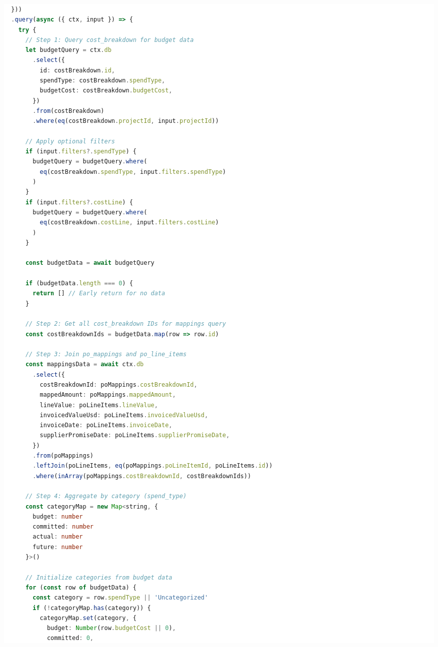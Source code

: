 ```typescript
  }))
  .query(async ({ ctx, input }) => {
    try {
      // Step 1: Query cost_breakdown for budget data
      let budgetQuery = ctx.db
        .select({
          id: costBreakdown.id,
          spendType: costBreakdown.spendType,
          budgetCost: costBreakdown.budgetCost,
        })
        .from(costBreakdown)
        .where(eq(costBreakdown.projectId, input.projectId))
      
      // Apply optional filters
      if (input.filters?.spendType) {
        budgetQuery = budgetQuery.where(
          eq(costBreakdown.spendType, input.filters.spendType)
        )
      }
      if (input.filters?.costLine) {
        budgetQuery = budgetQuery.where(
          eq(costBreakdown.costLine, input.filters.costLine)
        )
      }
      
      const budgetData = await budgetQuery
      
      if (budgetData.length === 0) {
        return [] // Early return for no data
      }
      
      // Step 2: Get all cost_breakdown IDs for mappings query
      const costBreakdownIds = budgetData.map(row => row.id)
      
      // Step 3: Join po_mappings and po_line_items
      const mappingsData = await ctx.db
        .select({
          costBreakdownId: poMappings.costBreakdownId,
          mappedAmount: poMappings.mappedAmount,
          lineValue: poLineItems.lineValue,
          invoicedValueUsd: poLineItems.invoicedValueUsd,
          invoiceDate: poLineItems.invoiceDate,
          supplierPromiseDate: poLineItems.supplierPromiseDate,
        })
        .from(poMappings)
        .leftJoin(poLineItems, eq(poMappings.poLineItemId, poLineItems.id))
        .where(inArray(poMappings.costBreakdownId, costBreakdownIds))
      
      // Step 4: Aggregate by category (spend_type)
      const categoryMap = new Map<string, {
        budget: number
        committed: number
        actual: number
        future: number
      }>()
      
      // Initialize categories from budget data
      for (const row of budgetData) {
        const category = row.spendType || 'Uncategorized'
        if (!categoryMap.has(category)) {
          categoryMap.set(category, {
            budget: Number(row.budgetCost || 0),
            committed: 0,
```